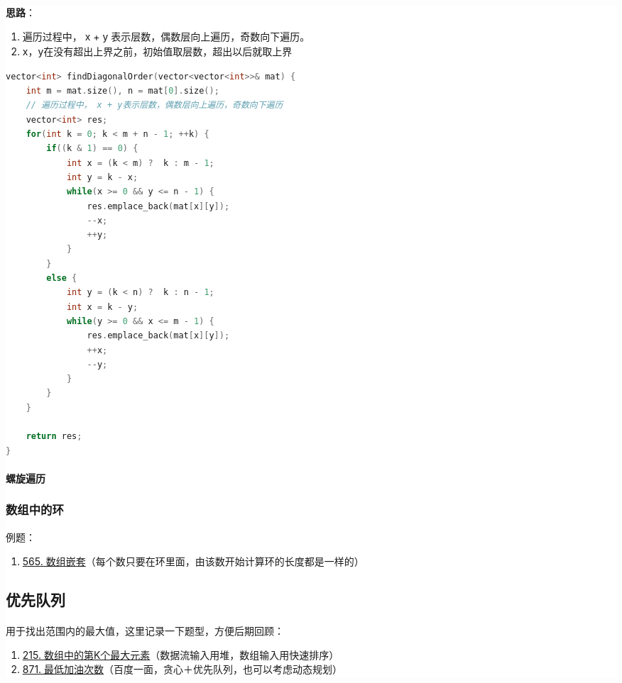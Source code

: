 **思路**：

1. 遍历过程中， x + y 表示层数，偶数层向上遍历，奇数向下遍历。
2. x，y在没有超出上界之前，初始值取层数，超出以后就取上界

```c++
vector<int> findDiagonalOrder(vector<vector<int>>& mat) {
    int m = mat.size(), n = mat[0].size();
    // 遍历过程中， x + y表示层数，偶数层向上遍历，奇数向下遍历
    vector<int> res;
    for(int k = 0; k < m + n - 1; ++k) {
        if((k & 1) == 0) {
            int x = (k < m) ?  k : m - 1;
            int y = k - x;
            while(x >= 0 && y <= n - 1) {
                res.emplace_back(mat[x][y]);
                --x;
                ++y;
            }
        }
        else {
            int y = (k < n) ?  k : n - 1;
            int x = k - y;
            while(y >= 0 && x <= m - 1) {
                res.emplace_back(mat[x][y]);
                ++x;
                --y;
            }
        }
    }

    return res;
}
```





#### 螺旋遍历



### 数组中的环

例题：

1. [565. 数组嵌套](https://leetcode.cn/problems/array-nesting)（每个数只要在环里面，由该数开始计算环的长度都是一样的）





## 优先队列

用于找出范围内的最大值，这里记录一下题型，方便后期回顾：

1. [215. 数组中的第K个最大元素](https://leetcode.cn/problems/kth-largest-element-in-an-array/)（数据流输入用堆，数组输入用快速排序）
2. [871. 最低加油次数](https://leetcode.cn/problems/minimum-number-of-refueling-stops/)（百度一面，贪心＋优先队列，也可以考虑动态规划）
